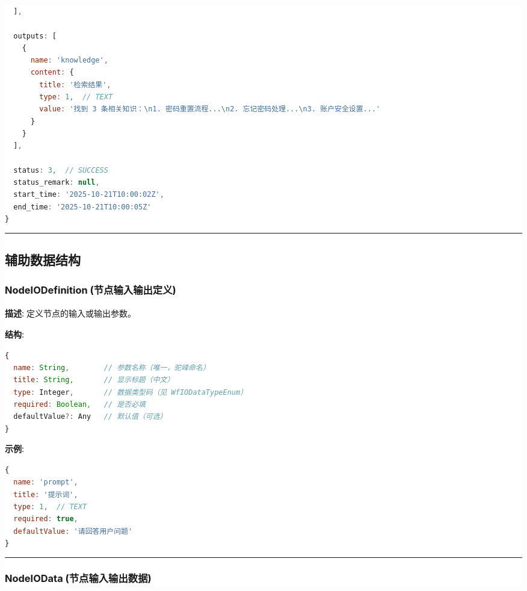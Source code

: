 ```javascript
  ],

  outputs: [
    {
      name: 'knowledge',
      content: {
        title: '检索结果',
        type: 1,  // TEXT
        value: '找到 3 条相关知识：\n1. 密码重置流程...\n2. 忘记密码处理...\n3. 账户安全设置...'
      }
    }
  ],

  status: 3,  // SUCCESS
  status_remark: null,
  start_time: '2025-10-21T10:00:02Z',
  end_time: '2025-10-21T10:00:05Z'
}
```

---

## 辅助数据结构

### NodeIODefinition (节点输入输出定义)

**描述**: 定义节点的输入或输出参数。

**结构**:
```javascript
{
  name: String,        // 参数名称（唯一，驼峰命名）
  title: String,       // 显示标题（中文）
  type: Integer,       // 数据类型码（见 WfIODataTypeEnum）
  required: Boolean,   // 是否必填
  defaultValue?: Any   // 默认值（可选）
}
```

**示例**:
```javascript
{
  name: 'prompt',
  title: '提示词',
  type: 1,  // TEXT
  required: true,
  defaultValue: '请回答用户问题'
}
```

---

### NodeIOData (节点输入输出数据)
